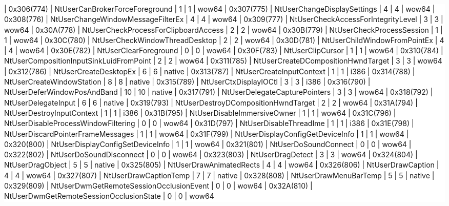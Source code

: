 | 0x306(774) | NtUserCanBrokerForceForeground | 1 | 1 | wow64
| 0x307(775) | NtUserChangeDisplaySettings | 4 | 4 | wow64
| 0x308(776) | NtUserChangeWindowMessageFilterEx | 4 | 4 | wow64
| 0x309(777) | NtUserCheckAccessForIntegrityLevel | 3 | 3 | wow64
| 0x30A(778) | NtUserCheckProcessForClipboardAccess | 2 | 2 | wow64
| 0x30B(779) | NtUserCheckProcessSession | 1 | 1 | wow64
| 0x30C(780) | NtUserCheckWindowThreadDesktop | 2 | 2 | wow64
| 0x30D(781) | NtUserChildWindowFromPointEx | 4 | 4 | wow64
| 0x30E(782) | NtUserClearForeground | 0 | 0 | wow64
| 0x30F(783) | NtUserClipCursor | 1 | 1 | wow64
| 0x310(784) | NtUserCompositionInputSinkLuidFromPoint | 2 | 2 | wow64
| 0x311(785) | NtUserCreateDCompositionHwndTarget | 3 | 3 | wow64
| 0x312(786) | NtUserCreateDesktopEx | 6 | 6 | native
| 0x313(787) | NtUserCreateInputContext | 1 | 1 | i386
| 0x314(788) | NtUserCreateWindowStation | 8 | 8 | native
| 0x315(789) | NtUserCtxDisplayIOCtl | 3 | 3 | i386
| 0x316(790) | NtUserDeferWindowPosAndBand | 10 | 10 | native
| 0x317(791) | NtUserDelegateCapturePointers | 3 | 3 | wow64
| 0x318(792) | NtUserDelegateInput | 6 | 6 | native
| 0x319(793) | NtUserDestroyDCompositionHwndTarget | 2 | 2 | wow64
| 0x31A(794) | NtUserDestroyInputContext | 1 | 1 | i386
| 0x31B(795) | NtUserDisableImmersiveOwner | 1 | 1 | wow64
| 0x31C(796) | NtUserDisableProcessWindowFiltering | 0 | 0 | wow64
| 0x31D(797) | NtUserDisableThreadIme | 1 | 1 | i386
| 0x31E(798) | NtUserDiscardPointerFrameMessages | 1 | 1 | wow64
| 0x31F(799) | NtUserDisplayConfigGetDeviceInfo | 1 | 1 | wow64
| 0x320(800) | NtUserDisplayConfigSetDeviceInfo | 1 | 1 | wow64
| 0x321(801) | NtUserDoSoundConnect | 0 | 0 | wow64
| 0x322(802) | NtUserDoSoundDisconnect | 0 | 0 | wow64
| 0x323(803) | NtUserDragDetect | 3 | 3 | wow64
| 0x324(804) | NtUserDragObject | 5 | 5 | native
| 0x325(805) | NtUserDrawAnimatedRects | 4 | 4 | wow64
| 0x326(806) | NtUserDrawCaption | 4 | 4 | wow64
| 0x327(807) | NtUserDrawCaptionTemp | 7 | 7 | native
| 0x328(808) | NtUserDrawMenuBarTemp | 5 | 5 | native
| 0x329(809) | NtUserDwmGetRemoteSessionOcclusionEvent | 0 | 0 | wow64
| 0x32A(810) | NtUserDwmGetRemoteSessionOcclusionState | 0 | 0 | wow64